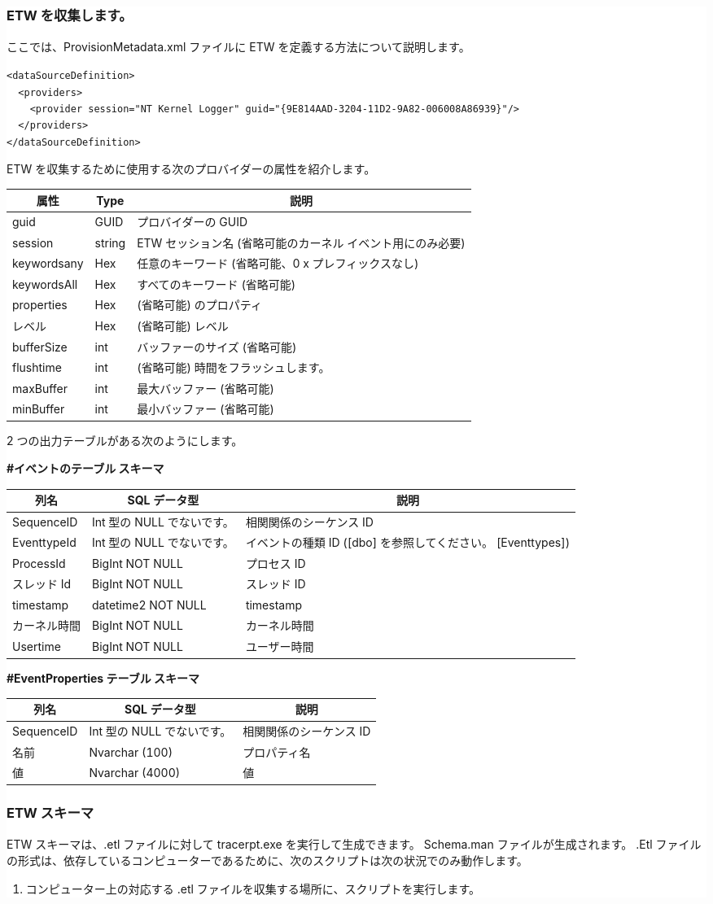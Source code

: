 ### <a name="collect-etw"></a>ETW を収集します。

ここでは、ProvisionMetadata.xml ファイルに ETW を定義する方法について説明します。

``` syntax
<dataSourceDefinition>
  <providers>
    <provider session="NT Kernel Logger" guid="{9E814AAD-3204-11D2-9A82-006008A86939}"/>
  </providers>
</dataSourceDefinition>
```

ETW を収集するために使用する次のプロバイダーの属性を紹介します。

属性 | Type | 説明
--- | --- | ---
guid | GUID | プロバイダーの GUID
session | string | ETW セッション名 (省略可能のカーネル イベント用にのみ必要)
keywordsany | Hex | 任意のキーワード (省略可能、0 x プレフィックスなし)
keywordsAll | Hex | すべてのキーワード (省略可能)
properties | Hex | (省略可能) のプロパティ
レベル | Hex | (省略可能) レベル
bufferSize | int | バッファーのサイズ (省略可能)
flushtime | int | (省略可能) 時間をフラッシュします。
maxBuffer | int | 最大バッファー (省略可能)
minBuffer | int | 最小バッファー (省略可能)

2 つの出力テーブルがある次のようにします。

**\#イベントのテーブル スキーマ**

列名 | SQL データ型 | 説明
--- | --- | ---
SequenceID | Int 型の NULL でないです。 | 相関関係のシーケンス ID
EventtypeId | Int 型の NULL でないです。 | イベントの種類 ID ([dbo] を参照してください。 [Eventtypes])
ProcessId | BigInt NOT NULL | プロセス ID
スレッド Id | BigInt NOT NULL | スレッド ID
timestamp | datetime2 NOT NULL | timestamp
カーネル時間 | BigInt NOT NULL | カーネル時間
Usertime | BigInt NOT NULL | ユーザー時間

**\#EventProperties テーブル スキーマ**

列名 | SQL データ型 | 説明
--- | --- | ---
SequenceID | Int 型の NULL でないです。 | 相関関係のシーケンス ID
名前 | Nvarchar (100) | プロパティ名
値 | Nvarchar (4000) | 値

### <a name="etw-schema"></a>ETW スキーマ

ETW スキーマは、.etl ファイルに対して tracerpt.exe を実行して生成できます。 Schema.man ファイルが生成されます。 .Etl ファイルの形式は、依存しているコンピューターであるために、次のスクリプトは次の状況でのみ動作します。

1.  コンピューター上の対応する .etl ファイルを収集する場所に、スクリプトを実行します。
